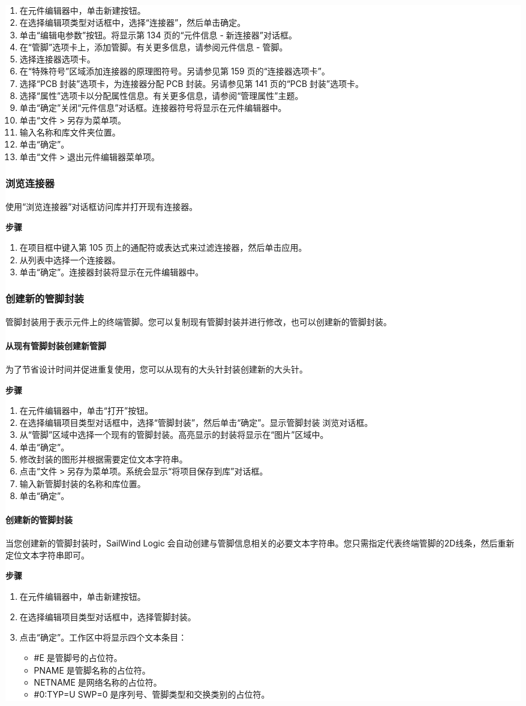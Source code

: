 1. 在元件编辑器中，单击新建按钮。
2. 在选择编辑项类型对话框中，选择“连接器”，然后单击确定。
3. 单击“编辑电参数”按钮。将显示第 134 页的“元件信息 - 新连接器”对话框。
4. 在“管脚”选项卡上，添加管脚。有关更多信息，请参阅元件信息 - 管脚。
5. 选择连接器选项卡。
6. 在“特殊符号”区域添加连接器的原理图符号。另请参见第 159 页的“连接器选项卡”。
7. 选择“PCB 封装”选项卡，为连接器分配 PCB 封装。另请参见第 141 页的“PCB 封装”选项卡。
8. 选择“属性”选项卡以分配属性信息。有关更多信息，请参阅“管理属性”主题。
9. 单击“确定”关闭“元件信息”对话框。连接器符号将显示在元件编辑器中。
10. 单击“文件 > 另存为菜单项。
11. 输入名称和库文件夹位置。
12. 单击“确定”。
13. 单击“文件 > 退出元件编辑器菜单项。

### 浏览连接器

使用“浏览连接器”对话框访问库并打开现有连接器。

**步骤**

1. 在项目框中键入第 105 页上的通配符或表达式来过滤连接器，然后单击应用。
2. 从列表中选择一个连接器。
3. 单击“确定”。连接器封装将显示在元件编辑器中。

### 创建新的管脚封装

管脚封装用于表示元件上的终端管脚。您可以复制现有管脚封装并进行修改，也可以创建新的管脚封装。

#### 从现有管脚封装创建新管脚

为了节省设计时间并促进重复使用，您可以从现有的大头针封装创建新的大头针。

**步骤**

1. 在元件编辑器中，单击“打开”按钮。
2. 在选择编辑项目类型对话框中，选择“管脚封装”，然后单击“确定”。显示管脚封装 浏览对话框。
3. 从“管脚”区域中选择一个现有的管脚封装。高亮显示的封装将显示在“图片”区域中。
4. 单击“确定”。
5. 修改封装的图形并根据需要定位文本字符串。
6. 点击“文件 > 另存为菜单项。系统会显示“将项目保存到库”对话框。
7. 输入新管脚封装的名称和库位置。
8. 单击“确定”。

#### 创建新的管脚封装

当您创建新的管脚封装时，SailWind Logic 会自动创建与管脚信息相关的必要文本字符串。您只需指定代表终端管脚的2D线条，然后重新定位文本字符串即可。

**步骤**

1. 在元件编辑器中，单击新建按钮。
2. 在选择编辑项目类型对话框中，选择管脚封装。
3. 点击“确定”。工作区中将显示四个文本条目：

   - #E 是管脚号的占位符。
   - PNAME 是管脚名称的占位符。
   - NETNAME 是网络名称的占位符。
   - #0:TYP=U SWP=0 是序列号、管脚类型和交换类别的占位符。
